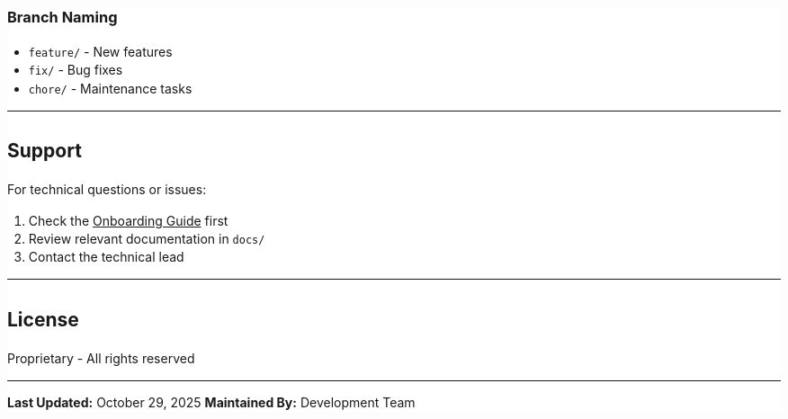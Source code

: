 ### Branch Naming
- `feature/` - New features
- `fix/` - Bug fixes
- `chore/` - Maintenance tasks

---

## Support

For technical questions or issues:
1. Check the [Onboarding Guide](docs/ONBOARD.md) first
2. Review relevant documentation in `docs/`
3. Contact the technical lead

---

## License

Proprietary - All rights reserved

---

**Last Updated:** October 29, 2025
**Maintained By:** Development Team
